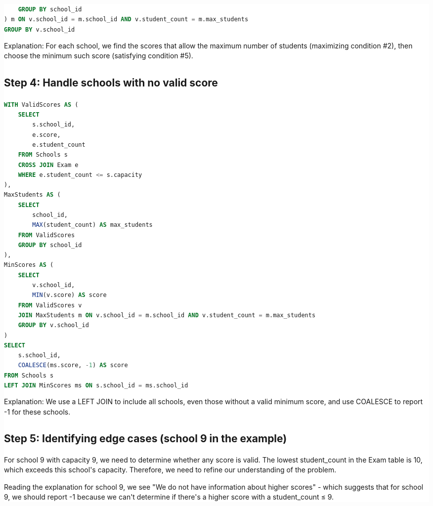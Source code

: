 ```SQL
    GROUP BY school_id
) m ON v.school_id = m.school_id AND v.student_count = m.max_students
GROUP BY v.school_id
```

Explanation: For each school, we find the scores that allow the maximum number of students (maximizing condition #2), then choose the minimum such score (satisfying condition #5).

## Step 4: Handle schools with no valid score

```SQL
WITH ValidScores AS (
    SELECT
        s.school_id,
        e.score,
        e.student_count
    FROM Schools s
    CROSS JOIN Exam e
    WHERE e.student_count <= s.capacity
),
MaxStudents AS (
    SELECT
        school_id,
        MAX(student_count) AS max_students
    FROM ValidScores
    GROUP BY school_id
),
MinScores AS (
    SELECT
        v.school_id,
        MIN(v.score) AS score
    FROM ValidScores v
    JOIN MaxStudents m ON v.school_id = m.school_id AND v.student_count = m.max_students
    GROUP BY v.school_id
)
SELECT
    s.school_id,
    COALESCE(ms.score, -1) AS score
FROM Schools s
LEFT JOIN MinScores ms ON s.school_id = ms.school_id
```

Explanation: We use a LEFT JOIN to include all schools, even those without a valid minimum score, and use COALESCE to report -1 for these schools.

## Step 5: Identifying edge cases (school 9 in the example)

For school 9 with capacity 9, we need to determine whether any score is valid. The lowest student_count in the Exam table is 10, which exceeds this school's capacity. Therefore, we need to refine our understanding of the problem.

Reading the explanation for school 9, we see "We do not have information about higher scores" - which suggests that for school 9, we should report -1 because we can't determine if there's a higher score with a student_count ≤ 9.
